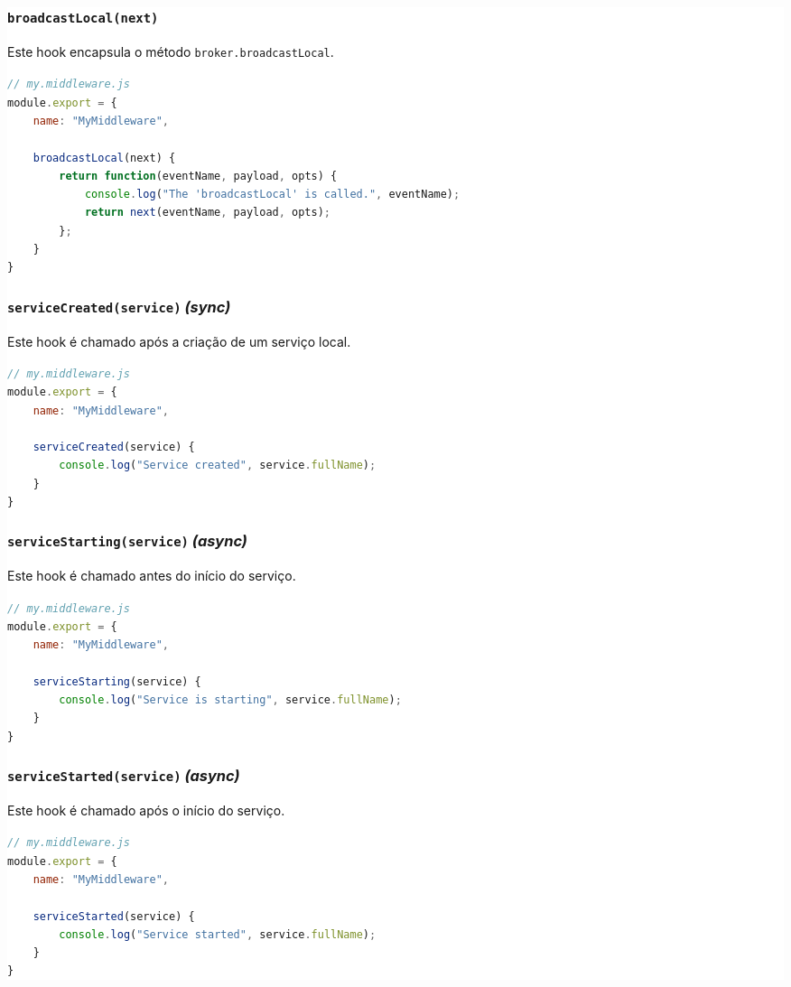 ### `broadcastLocal(next)`
Este hook encapsula o método `broker.broadcastLocal`.

```js
// my.middleware.js
module.export = {
    name: "MyMiddleware",

    broadcastLocal(next) {
        return function(eventName, payload, opts) {
            console.log("The 'broadcastLocal' is called.", eventName);
            return next(eventName, payload, opts);
        };
    }
}
```

### `serviceCreated(service)` _(sync)_
Este hook é chamado após a criação de um serviço local.

```js
// my.middleware.js
module.export = {
    name: "MyMiddleware",

    serviceCreated(service) {
        console.log("Service created", service.fullName);
    }
}
```

### `serviceStarting(service)` _(async)_
Este hook é chamado antes do início do serviço.

```js
// my.middleware.js
module.export = {
    name: "MyMiddleware",

    serviceStarting(service) {
        console.log("Service is starting", service.fullName);
    }
}
```

### `serviceStarted(service)` _(async)_
Este hook é chamado após o início do serviço.

```js
// my.middleware.js
module.export = {
    name: "MyMiddleware",

    serviceStarted(service) {
        console.log("Service started", service.fullName);
    }
}
```
